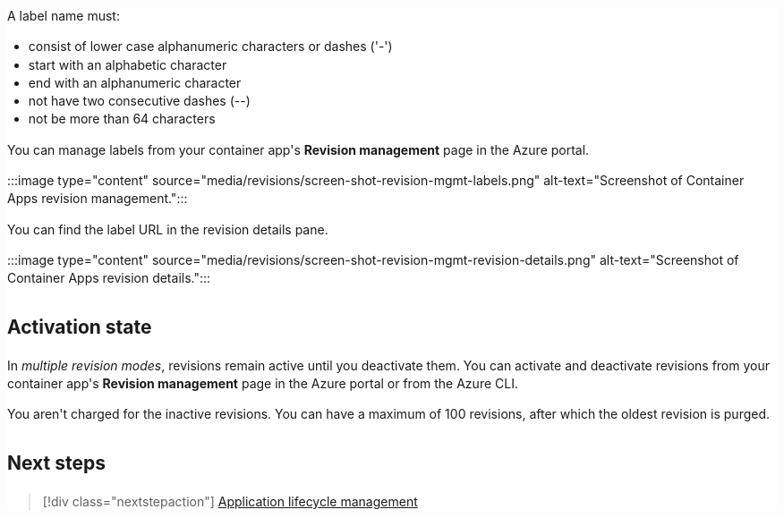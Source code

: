 A label name must:

- consist of lower case alphanumeric characters or dashes ('-')
- start with an alphabetic character
- end with an alphanumeric character
- not have two consecutive dashes (--)
- not be more than 64 characters

You can manage labels from your container app's **Revision management** page in the Azure portal.

:::image type="content" source="media/revisions/screen-shot-revision-mgmt-labels.png" alt-text="Screenshot of Container Apps revision management.":::

You can find the label URL in the revision details pane.

:::image type="content" source="media/revisions/screen-shot-revision-mgmt-revision-details.png" alt-text="Screenshot of Container Apps revision details.":::

## Activation state

In *multiple revision modes*, revisions remain active until you deactivate them. You can activate and deactivate revisions from your container app's **Revision management** page in the Azure portal or from the Azure CLI.

You aren't charged for the inactive revisions. You can have a maximum of 100 revisions, after which the oldest revision is purged.

## Next steps

> [!div class="nextstepaction"]
> [Application lifecycle management](application-lifecycle-management.md)
